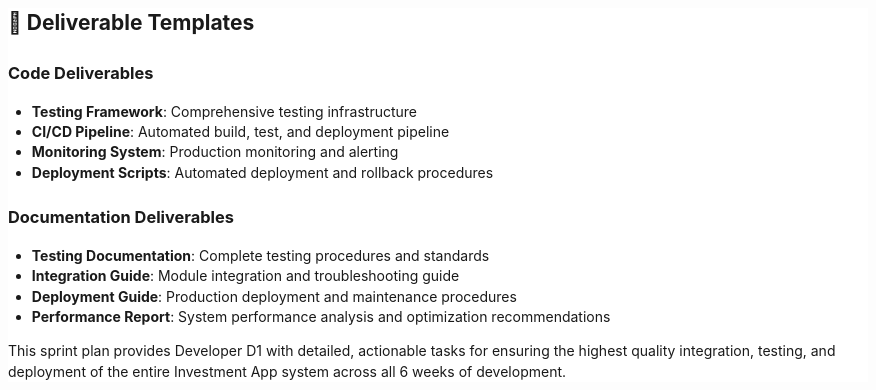 
## 📝 Deliverable Templates

### **Code Deliverables**
- **Testing Framework**: Comprehensive testing infrastructure
- **CI/CD Pipeline**: Automated build, test, and deployment pipeline
- **Monitoring System**: Production monitoring and alerting
- **Deployment Scripts**: Automated deployment and rollback procedures

### **Documentation Deliverables**
- **Testing Documentation**: Complete testing procedures and standards
- **Integration Guide**: Module integration and troubleshooting guide
- **Deployment Guide**: Production deployment and maintenance procedures
- **Performance Report**: System performance analysis and optimization recommendations

This sprint plan provides Developer D1 with detailed, actionable tasks for ensuring the highest quality integration, testing, and deployment of the entire Investment App system across all 6 weeks of development.